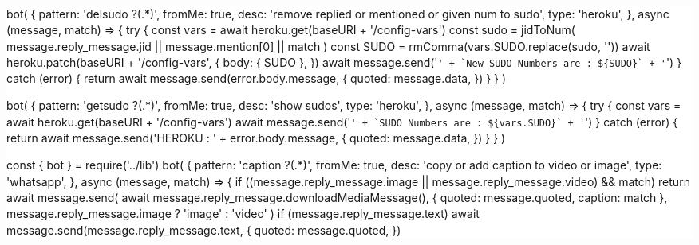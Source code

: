 bot(
	{
		pattern: 'delsudo ?(.*)',
		fromMe: true,
		desc: 'remove replied or mentioned or given num to sudo',
		type: 'heroku',
	},
	async (message, match) => {
		try {
			const vars = await heroku.get(baseURI + '/config-vars')
			const sudo = jidToNum(
				message.reply_message.jid || message.mention[0] || match
			)
			const SUDO = rmComma(vars.SUDO.replace(sudo, ''))
			await heroku.patch(baseURI + '/config-vars', {
				body: { SUDO },
			})
			await message.send('```' + `New SUDO Numbers are : ${SUDO}` + '```')
		} catch (error) {
			return await message.send(error.body.message, {
				quoted: message.data,
			})
		}
	}
)

bot(
	{
		pattern: 'getsudo ?(.*)',
		fromMe: true,
		desc: 'show sudos',
		type: 'heroku',
	},
	async (message, match) => {
		try {
			const vars = await heroku.get(baseURI + '/config-vars')
			await message.send('```' + `SUDO Numbers are : ${vars.SUDO}` + '```')
		} catch (error) {
			return await message.send('HEROKU : ' + error.body.message, {
				quoted: message.data,
			})
		}
	}
)


const { bot } = require('../lib')
bot(
	{
		pattern: 'caption ?(.*)',
		fromMe: true,
		desc: 'copy or add caption to video or image',
		type: 'whatsapp',
	},
	async (message, match) => {
		if ((message.reply_message.image || message.reply_message.video) && match)
			return await message.send(
				await message.reply_message.downloadMediaMessage(),
				{ quoted: message.quoted, caption: match },
				message.reply_message.image ? 'image' : 'video'
			)
		if (message.reply_message.text)
			await message.send(message.reply_message.text, {
				quoted: message.quoted,
			})